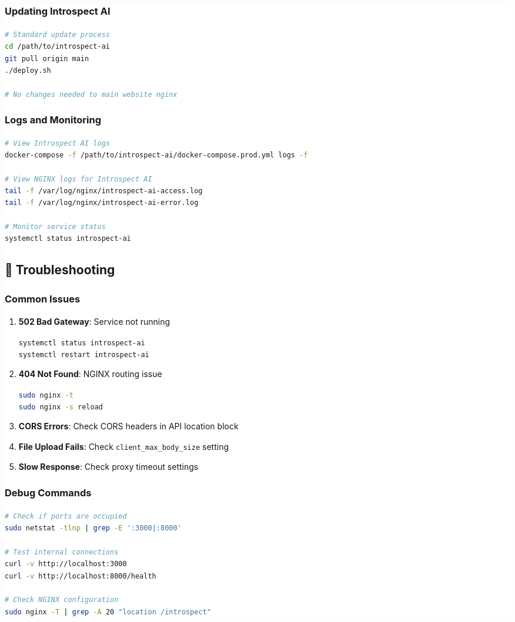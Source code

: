 ### **Updating Introspect AI**

```bash
# Standard update process
cd /path/to/introspect-ai
git pull origin main
./deploy.sh

# No changes needed to main website nginx
```

### **Logs and Monitoring**

```bash
# View Introspect AI logs
docker-compose -f /path/to/introspect-ai/docker-compose.prod.yml logs -f

# View NGINX logs for Introspect AI
tail -f /var/log/nginx/introspect-ai-access.log
tail -f /var/log/nginx/introspect-ai-error.log

# Monitor service status
systemctl status introspect-ai
```

## 🚨 **Troubleshooting**

### **Common Issues**

1. **502 Bad Gateway**: Service not running
   ```bash
   systemctl status introspect-ai
   systemctl restart introspect-ai
   ```

2. **404 Not Found**: NGINX routing issue
   ```bash
   sudo nginx -t
   sudo nginx -s reload
   ```

3. **CORS Errors**: Check CORS headers in API location block

4. **File Upload Fails**: Check `client_max_body_size` setting

5. **Slow Response**: Check proxy timeout settings

### **Debug Commands**

```bash
# Check if ports are occupied
sudo netstat -tlnp | grep -E ':3000|:8000'

# Test internal connections
curl -v http://localhost:3000
curl -v http://localhost:8000/health

# Check NGINX configuration
sudo nginx -T | grep -A 20 "location /introspect"
```
